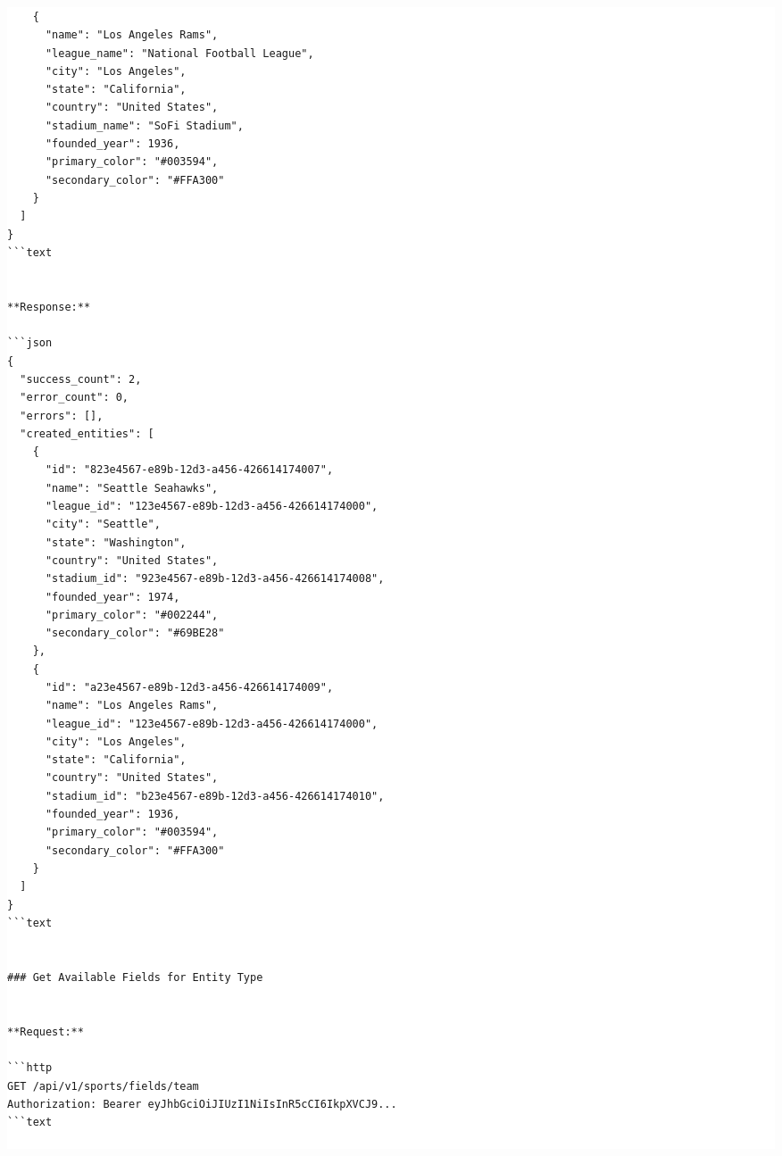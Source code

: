 ```http
    {
      "name": "Los Angeles Rams",
      "league_name": "National Football League",
      "city": "Los Angeles",
      "state": "California",
      "country": "United States",
      "stadium_name": "SoFi Stadium",
      "founded_year": 1936,
      "primary_color": "#003594",
      "secondary_color": "#FFA300"
    }
  ]
}
```text


**Response:**

```json
{
  "success_count": 2,
  "error_count": 0,
  "errors": [],
  "created_entities": [
    {
      "id": "823e4567-e89b-12d3-a456-426614174007",
      "name": "Seattle Seahawks",
      "league_id": "123e4567-e89b-12d3-a456-426614174000",
      "city": "Seattle",
      "state": "Washington",
      "country": "United States",
      "stadium_id": "923e4567-e89b-12d3-a456-426614174008",
      "founded_year": 1974,
      "primary_color": "#002244",
      "secondary_color": "#69BE28"
    },
    {
      "id": "a23e4567-e89b-12d3-a456-426614174009",
      "name": "Los Angeles Rams",
      "league_id": "123e4567-e89b-12d3-a456-426614174000",
      "city": "Los Angeles",
      "state": "California",
      "country": "United States",
      "stadium_id": "b23e4567-e89b-12d3-a456-426614174010",
      "founded_year": 1936,
      "primary_color": "#003594",
      "secondary_color": "#FFA300"
    }
  ]
}
```text


### Get Available Fields for Entity Type


**Request:**

```http
GET /api/v1/sports/fields/team
Authorization: Bearer eyJhbGciOiJIUzI1NiIsInR5cCI6IkpXVCJ9...
```text


```